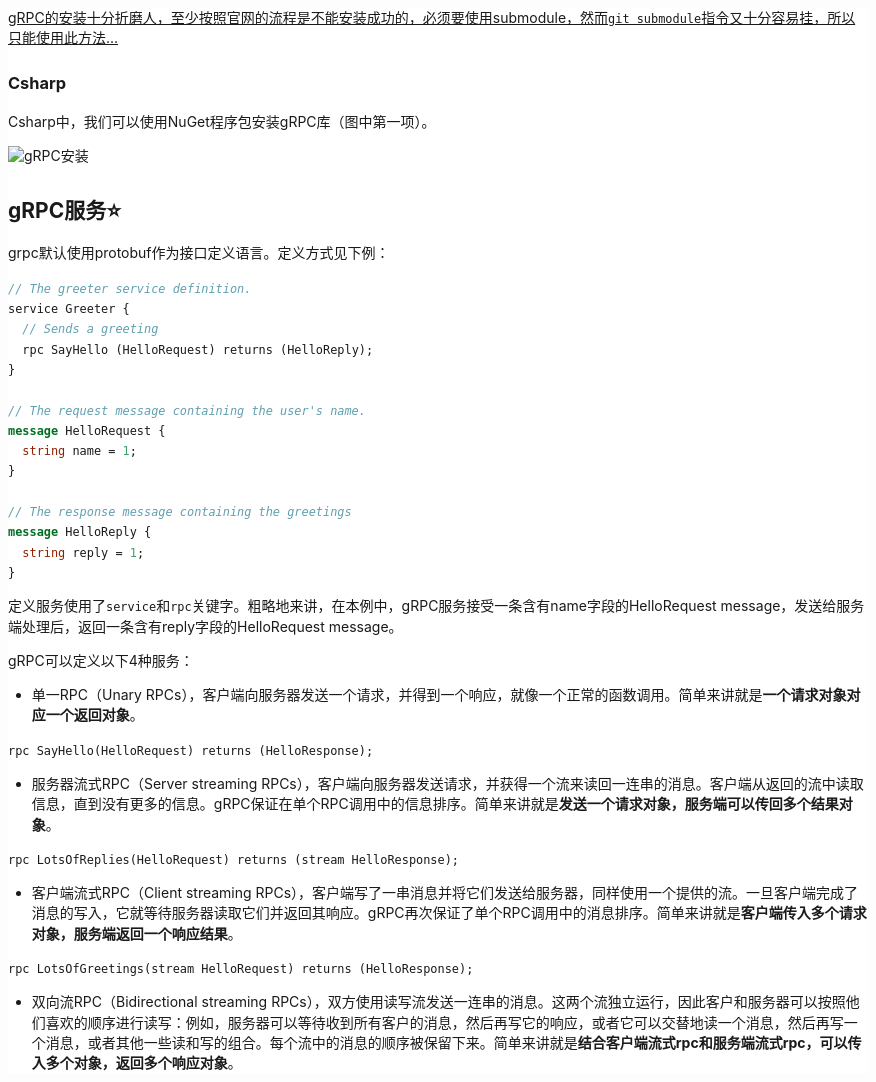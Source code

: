 <u>gRPC的安装十分折磨人，至少按照官网的流程是不能安装成功的，必须要使用submodule，然而`git submodule`指令又十分容易挂，所以只能使用此方法...</u>

### Csharp

Csharp中，我们可以使用NuGet程序包安装gRPC库（图中第一项）。

![gRPC安装](https://s2.loli.net/2022/07/04/xSqztYilfk5NHdw.png)

## gRPC服务:star:

grpc默认使用protobuf作为接口定义语言。定义方式见下例：

```protobuf
// The greeter service definition.
service Greeter {
  // Sends a greeting
  rpc SayHello (HelloRequest) returns (HelloReply);
}

// The request message containing the user's name.
message HelloRequest {
  string name = 1;
}

// The response message containing the greetings
message HelloReply {
  string reply = 1;
}
```

定义服务使用了`service`和`rpc`关键字。粗略地来讲，在本例中，gRPC服务接受一条含有name字段的HelloRequest message，发送给服务端处理后，返回一条含有reply字段的HelloRequest message。

gRPC可以定义以下4种服务：

* 单一RPC（Unary RPCs），客户端向服务器发送一个请求，并得到一个响应，就像一个正常的函数调用。简单来讲就是**一个请求对象对应一个返回对象**。

```protobuf
rpc SayHello(HelloRequest) returns (HelloResponse);
```

* 服务器流式RPC（Server streaming RPCs），客户端向服务器发送请求，并获得一个流来读回一连串的消息。客户端从返回的流中读取信息，直到没有更多的信息。gRPC保证在单个RPC调用中的信息排序。简单来讲就是**发送一个请求对象，服务端可以传回多个结果对象**。

```protobuf
rpc LotsOfReplies(HelloRequest) returns (stream HelloResponse);
```

* 客户端流式RPC（Client streaming RPCs），客户端写了一串消息并将它们发送给服务器，同样使用一个提供的流。一旦客户端完成了消息的写入，它就等待服务器读取它们并返回其响应。gRPC再次保证了单个RPC调用中的消息排序。简单来讲就是**客户端传入多个请求对象，服务端返回一个响应结果**。

```protobuf
rpc LotsOfGreetings(stream HelloRequest) returns (HelloResponse);
```

* 双向流RPC（Bidirectional streaming RPCs），双方使用读写流发送一连串的消息。这两个流独立运行，因此客户和服务器可以按照他们喜欢的顺序进行读写：例如，服务器可以等待收到所有客户的消息，然后再写它的响应，或者它可以交替地读一个消息，然后再写一个消息，或者其他一些读和写的组合。每个流中的消息的顺序被保留下来。简单来讲就是**结合客户端流式rpc和服务端流式rpc，可以传入多个对象，返回多个响应对象**。
